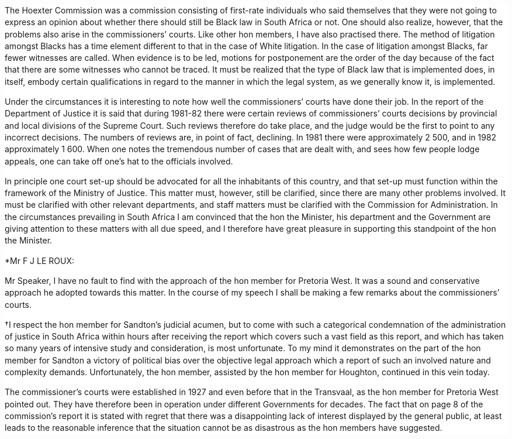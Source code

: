<p>The Hoexter Commission was a commission consisting of first-rate individuals who said themselves that they were not going to express an opinion about whether there should still be Black law in South Africa or not. One should also realize, however, that the problems also arise in the commissioners&#x2019; courts. Like other hon members, I have also practised there. The method of litigation amongst Blacks has a time element different to that in the case of White litigation. In the case of litigation amongst Blacks, far fewer witnesses are called. When evidence is to be led, motions for postponement are the order of the day because of the fact that there are some witnesses who cannot be traced. It must be realized that the type of Black law that is implemented does, in itself, embody certain qualifications in regard to the manner in which the legal system, as we generally know it, is implemented.</p>

<p>Under the circumstances it is interesting to note how well the commissioners&#x2019; courts have done their job. In the report of the Department of Justice it is said that during 1981-82 there were certain reviews of commissioners&#x2019; courts decisions by provincial and local divisions of the Supreme Court. Such reviews therefore do take place, and the judge would be the first to point to any incorrect decisions. The numbers of reviews are, in point of fact, declining. In 1981 there were approximately 2 500, and in 1982 approximately 1 600. When one notes the tremendous number of cases that are dealt with, and sees how few people lodge appeals, one can take off one&#x2019;s hat to the officials involved.</p>

<p>In principle one court set-up should be advocated for all the inhabitants of this country, and that set-up must function within the framework of the Ministry of Justice. This matter must, however, still be clarified, since there are many other problems involved. It must be clarified with other relevant departments, and staff matters must be clarified <span class="col_4907-4908" refersTo="page_1126"/>with the Commission for Administration. In the circumstances prevailing in South Africa I am convinced that the hon the Minister, his department and the Government are giving attention to these matters with all due speed, and I therefore have great pleasure in supporting this standpoint of the hon the Minister.</p>

</speech>

<speech by="#le_roux">

<from>*Mr <person refersTo="hansard_za">F J LE ROUX</person>:</from>

<p>Mr Speaker, I have no fault to find with the approach of the hon member for Pretoria West. It was a sound and conservative approach he adopted towards this matter. In the course of my speech I shall be making a few remarks about the commissioners&#x2019; courts.</p>

<p>&#x2020;I respect the hon member for Sandton&#x2019;s judicial acumen, but to come with such a categorical condemnation of the administration of justice in South Africa within hours after receiving the report which covers such a vast field as this report, and which has taken so many years of intensive study and consideration, is most unfortunate. To my mind it demonstrates on the part of the hon member for Sandton a victory of political bias over the objective legal approach which a report of such an involved nature and complexity demands. Unfortunately, the hon member, assisted by the hon member for Houghton, continued in this vein today.</p>

<p>The commissioner&#x2019;s courts were established in 1927 and even before that in the Transvaal, as the hon member for Pretoria West pointed out. They have therefore been in operation under different Governments for decades. The fact that on page 8 of the commission&#x2019;s report it is stated with regret that there was a disappointing lack of interest displayed by the general public, at least leads to the reasonable inference that the situation cannot be as disastrous as the hon members have suggested.</p>

</speech>
